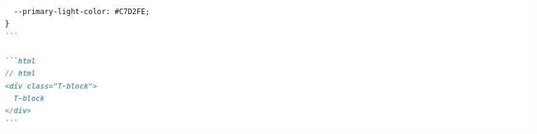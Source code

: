 ````md magic-move {lines: true}
  --primary-light-color: #C7D2FE;
}
```

```html
// html
<div class="T-block">
  T-block
</div>
```

````